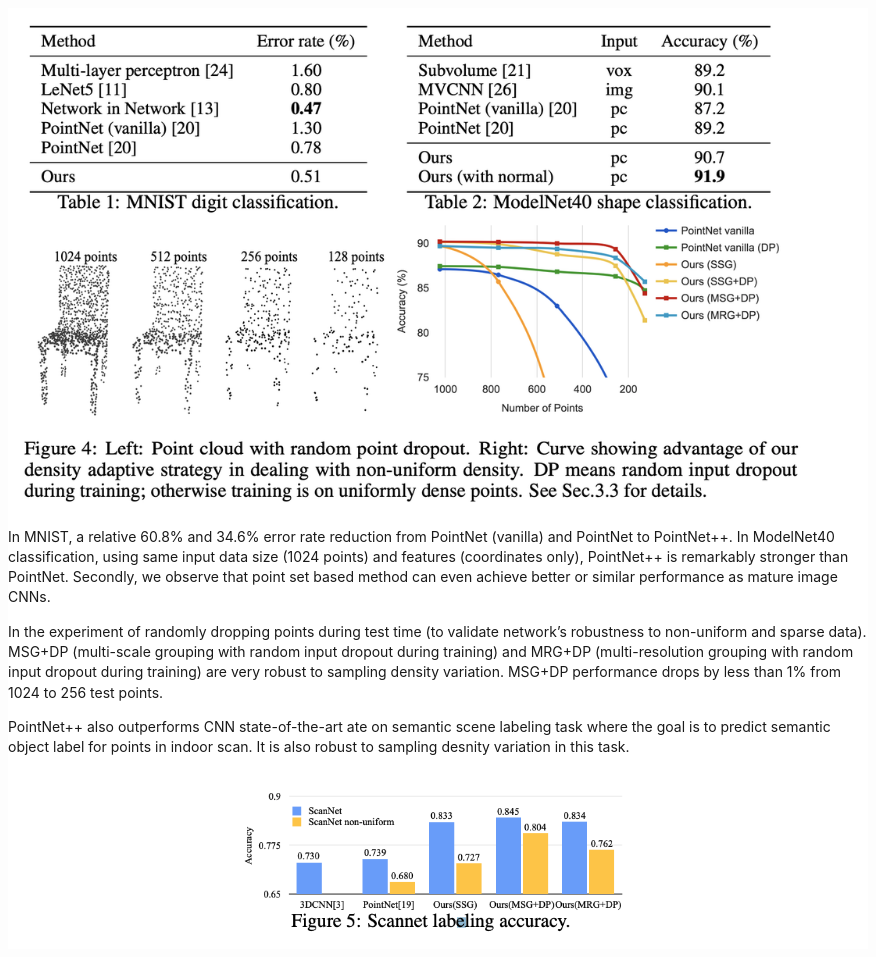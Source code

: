 <img width="800px" src="qi2017pointnet++_1_c.png"/><br />
</center>

In MNIST, a relative 60.8% and 34.6% error rate reduction from PointNet (vanilla) and PointNet to PointNet++. In ModelNet40 classification, using same input data size (1024 points) and features (coordinates only), PointNet++ is remarkably stronger than PointNet. Secondly, we observe that point set based method can even achieve better or similar performance as mature image CNNs.

In the experiment of randomly dropping points during test time (to validate network’s robustness to non-uniform and sparse data). MSG+DP (multi-scale grouping with random input dropout during training) and MRG+DP (multi-resolution grouping with random input dropout during training) are very robust to sampling density variation. MSG+DP performance drops by less than 1% from 1024 to 256 test points. 

PointNet++ also outperforms CNN state-of-the-art ate on semantic scene labeling task where the goal is to predict semantic object label for points in indoor scan. It is also robust to sampling desnity variation in this task.

<center>
<img width="400px" src="qi2017pointnet++_2_d.png">